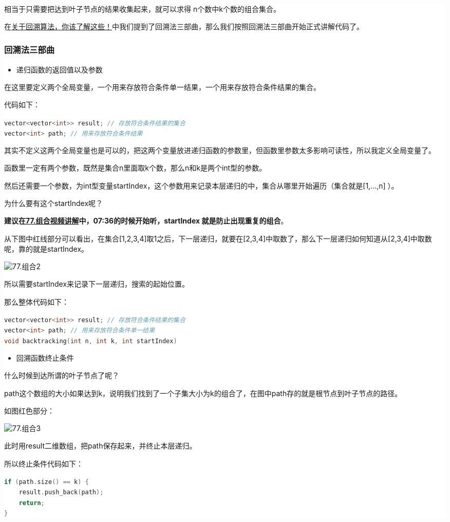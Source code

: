 相当于只需要把达到叶子节点的结果收集起来，就可以求得 n个数中k个数的组合集合。

在[关于回溯算法，你该了解这些！](https://programmercarl.com/回溯算法理论基础.html)中我们提到了回溯法三部曲，那么我们按照回溯法三部曲开始正式讲解代码了。


### 回溯法三部曲

* 递归函数的返回值以及参数

在这里要定义两个全局变量，一个用来存放符合条件单一结果，一个用来存放符合条件结果的集合。

代码如下：

```cpp
vector<vector<int>> result; // 存放符合条件结果的集合
vector<int> path; // 用来存放符合条件结果
```

其实不定义这两个全局变量也是可以的，把这两个变量放进递归函数的参数里，但函数里参数太多影响可读性，所以我定义全局变量了。

函数里一定有两个参数，既然是集合n里面取k个数，那么n和k是两个int型的参数。

然后还需要一个参数，为int型变量startIndex，这个参数用来记录本层递归的中，集合从哪里开始遍历（集合就是[1,...,n] ）。

为什么要有这个startIndex呢？

**建议在[77.组合视频讲解](https://www.bilibili.com/video/BV1ti4y1L7cv)中，07:36的时候开始听，startIndex 就是防止出现重复的组合**。

从下图中红线部分可以看出，在集合[1,2,3,4]取1之后，下一层递归，就要在[2,3,4]中取数了，那么下一层递归如何知道从[2,3,4]中取数呢，靠的就是startIndex。

![77.组合2](https://code-thinking-1253855093.file.myqcloud.com/pics/20201123195328976.png)

所以需要startIndex来记录下一层递归，搜索的起始位置。

那么整体代码如下：

```cpp
vector<vector<int>> result; // 存放符合条件结果的集合
vector<int> path; // 用来存放符合条件单一结果
void backtracking(int n, int k, int startIndex)
```

* 回溯函数终止条件

什么时候到达所谓的叶子节点了呢？

path这个数组的大小如果达到k，说明我们找到了一个子集大小为k的组合了，在图中path存的就是根节点到叶子节点的路径。

如图红色部分：

![77.组合3](https://code-thinking-1253855093.file.myqcloud.com/pics/20201123195407907.png)

此时用result二维数组，把path保存起来，并终止本层递归。

所以终止条件代码如下：

```cpp
if (path.size() == k) {
    result.push_back(path);
    return;
}
```
